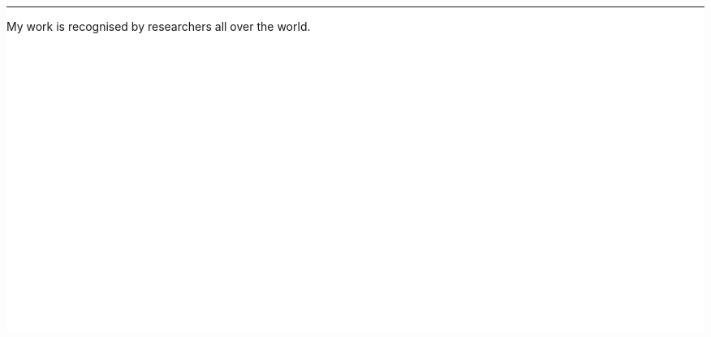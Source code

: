 

<hr/>



<section>
<div class="container">
	<p class=" lead"> My work is recognised by researchers all over the world. </p>
</div>
</section>

<section style="height:350px;">
	<div style="position:absolute; width:100%; height:100%;">
		<div id="map-canvas" ></div>
	</div>
</section>




	

	
<script type="text/javascript">
var markers = [];

$(function() { 
	initialize();
});
		
function initialize() {	
	var mapStyles = [{"featureType": "administrative", "elementType": "geometry", "stylers": [{ "visibility": "off" }]},
					{"featureType": "administrative", "elementType": "labels", "stylers": [{ "visibility": "off" }]},
					{"featureType": "landscape","elementType": "geometry","stylers": [{ "color": "#a3a2a2" }]},
					{"featureType": "water","elementType": "all","stylers": [{ "visibility": "on" },{ "color": "#ffffff" }]}]

    var mapOptions = {
		center: { lat: 30, lng: 5},
		scrollwheel: false,
		draggable: false,
	        zoom: 2,
		mapTypeControl: false,
		streetViewControl: false,
		panControl: false,
		zoomControl: false,
		scaleControl: false,
		styles: mapStyles
    };
	
	//zoom 2: 2*512px = 1024px

    var map = new google.maps.Map(document.getElementById('map-canvas'), mapOptions);

	
	checkMapVisible();
	$(window).scroll(checkMapVisible);
	